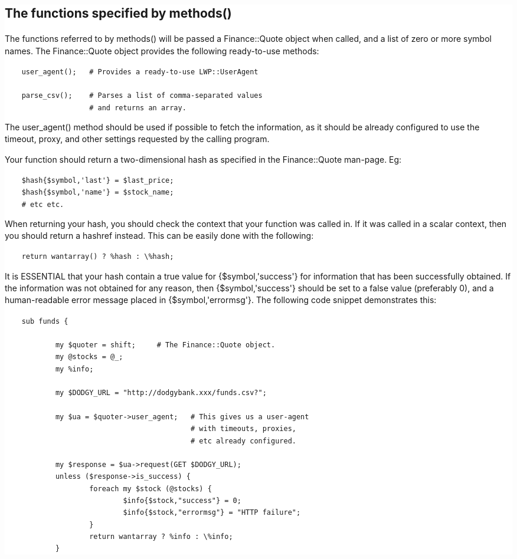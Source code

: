 ## The functions specified by methods()

The functions referred to by methods() will be passed a Finance::Quote
object when called, and a list of zero or more symbol names. The
Finance::Quote object provides the following ready-to-use methods:

        user_agent();   # Provides a ready-to-use LWP::UserAgent

        parse_csv();    # Parses a list of comma-separated values
                        # and returns an array.

The user\_agent() method should be used if possible to fetch the information,
as it should be already configured to use the timeout, proxy, and other
settings requested by the calling program.

Your function should return a two-dimensional hash as specified in the
Finance::Quote man-page. Eg:

        $hash{$symbol,'last'} = $last_price;
        $hash{$symbol,'name'} = $stock_name;
        # etc etc.

When returning your hash, you should check the context that your
function was called in. If it was called in a scalar context, then
you should return a hashref instead. This can be easily done
with the following:

        return wantarray() ? %hash : \%hash;

It is ESSENTIAL that your hash contain a true value for {$symbol,'success'}
for information that has been successfully obtained. If the information
was not obtained for any reason, then {$symbol,'success'} should
be set to a false value (preferably 0), and a human-readable error
message placed in {$symbol,'errormsg'}. The following code snippet
demonstrates this:

        sub funds {

                my $quoter = shift;     # The Finance::Quote object.
                my @stocks = @_;
                my %info;

                my $DODGY_URL = "http://dodgybank.xxx/funds.csv?";

                my $ua = $quoter->user_agent;   # This gives us a user-agent
                                                # with timeouts, proxies,
                                                # etc already configured.

                my $response = $ua->request(GET $DODGY_URL);
                unless ($response->is_success) {
                        foreach my $stock (@stocks) {
                                $info{$stock,"success"} = 0;
                                $info{$stock,"errormsg"} = "HTTP failure";
                        }
                        return wantarray ? %info : \%info;
                }
